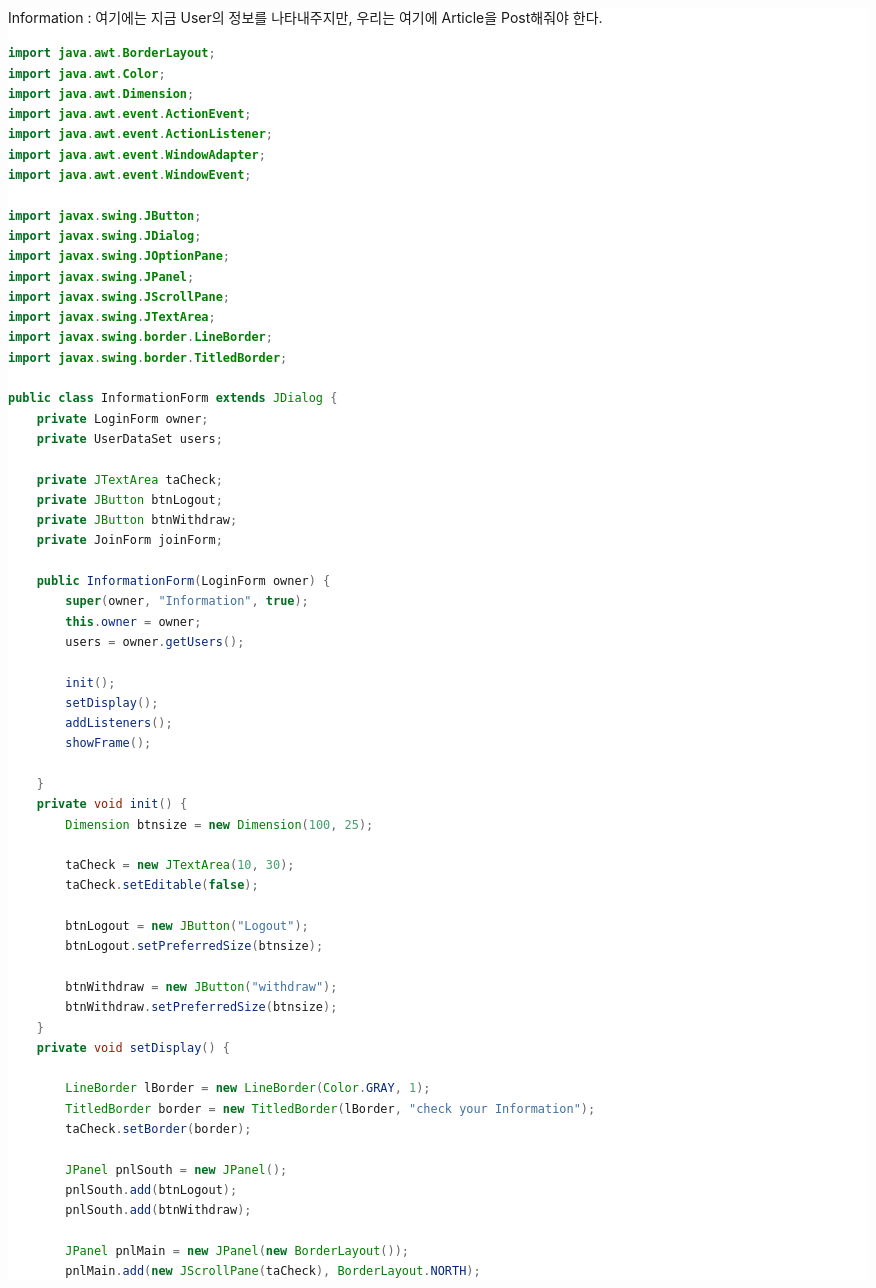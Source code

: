 Information : 여기에는 지금 User의 정보를 나타내주지만, 우리는 여기에 Article을 Post해줘야 한다.

```java
import java.awt.BorderLayout;
import java.awt.Color;
import java.awt.Dimension;
import java.awt.event.ActionEvent;
import java.awt.event.ActionListener;
import java.awt.event.WindowAdapter;
import java.awt.event.WindowEvent;

import javax.swing.JButton;
import javax.swing.JDialog;
import javax.swing.JOptionPane;
import javax.swing.JPanel;
import javax.swing.JScrollPane;
import javax.swing.JTextArea;
import javax.swing.border.LineBorder;
import javax.swing.border.TitledBorder;

public class InformationForm extends JDialog {
    private LoginForm owner;
    private UserDataSet users;
    
    private JTextArea taCheck;
    private JButton btnLogout;
    private JButton btnWithdraw;
    private JoinForm joinForm;

    public InformationForm(LoginForm owner) {
        super(owner, "Information", true);
        this.owner = owner;
        users = owner.getUsers();

        init();
        setDisplay();	
        addListeners();
        showFrame();

    }
    private void init() {
        Dimension btnsize = new Dimension(100, 25);

        taCheck = new JTextArea(10, 30);
        taCheck.setEditable(false);

        btnLogout = new JButton("Logout");
        btnLogout.setPreferredSize(btnsize);

        btnWithdraw = new JButton("withdraw");
        btnWithdraw.setPreferredSize(btnsize);
    }
    private void setDisplay() {

        LineBorder lBorder = new LineBorder(Color.GRAY, 1);
        TitledBorder border = new TitledBorder(lBorder, "check your Information");
        taCheck.setBorder(border);

        JPanel pnlSouth = new JPanel();
        pnlSouth.add(btnLogout);
        pnlSouth.add(btnWithdraw);

        JPanel pnlMain = new JPanel(new BorderLayout());
        pnlMain.add(new JScrollPane(taCheck), BorderLayout.NORTH);
```